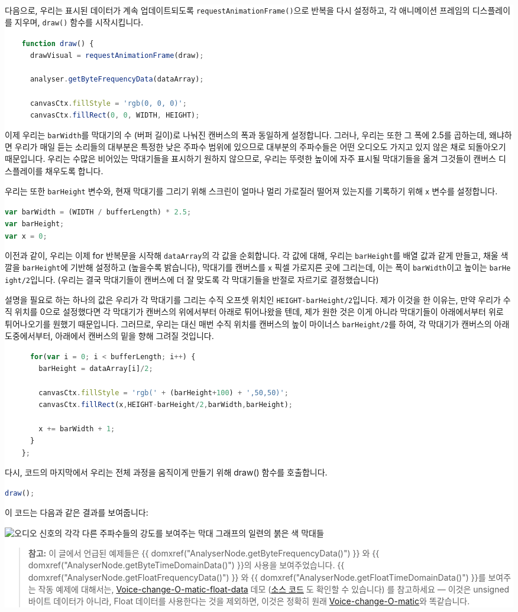 다음으로, 우리는 표시된 데이터가 계속 업데이트되도록 `requestAnimationFrame()`으로 반복을 다시 설정하고, 각 애니메이션 프레임의 디스플레이를 지우며, `draw()` 함수를 시작시킵니다.

```js
    function draw() {
      drawVisual = requestAnimationFrame(draw);

      analyser.getByteFrequencyData(dataArray);

      canvasCtx.fillStyle = 'rgb(0, 0, 0)';
      canvasCtx.fillRect(0, 0, WIDTH, HEIGHT);
```

이제 우리는 `barWidth`를 막대기의 수 (버퍼 길이)로 나눠진 캔버스의 폭과 동일하게 설정합니다. 그러나, 우리는 또한 그 폭에 2.5를 곱하는데, 왜냐하면 우리가 매일 듣는 소리들의 대부분은 특정한 낮은 주파수 범위에 있으므로 대부분의 주파수들은 어떤 오디오도 가지고 있지 않은 채로 되돌아오기 때문입니다. 우리는 수많은 비어있는 막대기들을 표시하기 원하지 않으므로, 우리는 뚜렷한 높이에 자주 표시될 막대기들을 옮겨 그것들이 캔버스 디스플레이를 채우도록 합니다.

우리는 또한 `barHeight` 변수와, 현재 막대기를 그리기 위해 스크린이 얼마나 멀리 가로질러 떨어져 있는지를 기록하기 위해 `x` 변수를 설정합니다.

```js
var barWidth = (WIDTH / bufferLength) * 2.5;
var barHeight;
var x = 0;
```

이전과 같이, 우리는 이제 for 반복문을 시작해 `dataArray`의 각 값을 순회합니다. 각 값에 대해, 우리는 `barHeight`를 배열 값과 같게 만들고, 채울 색깔을 `barHeight`에 기반해 설정하고 (높을수록 밝습니다), 막대기를 캔버스를 `x` 픽셀 가로지른 곳에 그리는데, 이는 폭이 `barWidth`이고 높이는 `barHeight/2`입니다. (우리는 결국 막대기들이 캔버스에 더 잘 맞도록 각 막대기들을 반절로 자르기로 결정했습니다)

설명을 필요로 하는 하나의 값은 우리가 각 막대기를 그리는 수직 오프셋 위치인 `HEIGHT-barHeight/2`입니다. 제가 이것을 한 이유는, 만약 우리가 수직 위치를 0으로 설정했다면 각 막대기가 캔버스의 위에서부터 아래로 튀어나왔을 텐데, 제가 원한 것은 이게 아니라 막대기들이 아래에서부터 위로 튀어나오기를 원했기 때문입니다. 그러므로, 우리는 대신 매번 수직 위치를 캔버스의 높이 마이너스 `barHeight/2`를 하여, 각 막대기가 캔버스의 아래 도중에서부터, 아래에서 캔버스의 밑을 향해 그려질 것입니다.

```js
      for(var i = 0; i < bufferLength; i++) {
        barHeight = dataArray[i]/2;

        canvasCtx.fillStyle = 'rgb(' + (barHeight+100) + ',50,50)';
        canvasCtx.fillRect(x,HEIGHT-barHeight/2,barWidth,barHeight);

        x += barWidth + 1;
      }
    };
```

다시, 코드의 마지막에서 우리는 전체 과정을 움직이게 만들기 위해 draw() 함수를 호출합니다.

```js
draw();
```

이 코드는 다음과 같은 결과를 보여줍니다:

![오디오 신호의 각각 다른 주파수들의 강도를 보여주는 막대 그래프의 일련의 붉은 색 막대들](bar-graph.png)

> **참고:** 이 글에서 언급된 예제들은 {{ domxref("AnalyserNode.getByteFrequencyData()") }} 와 {{ domxref("AnalyserNode.getByteTimeDomainData()") }}의 사용을 보여주었습니다. {{ domxref("AnalyserNode.getFloatFrequencyData()") }} 와 {{ domxref("AnalyserNode.getFloatTimeDomainData()") }}를 보여주는 작동 예제에 대해서는, [Voice-change-O-matic-float-data](https://mdn.github.io/voice-change-o-matic-float-data/) 데모 ([소스 코드](https://github.com/mdn/voice-change-o-matic-float-data) 도 확인할 수 있습니다) 를 참고하세요 — 이것은 unsigned 바이트 데이터가 아니라, Float 데이터를 사용한다는 것을 제외하면, 이것은 정확히 원래 [Voice-change-O-matic](https://mdn.github.io/voice-change-o-matic/)와 똑같습니다.
